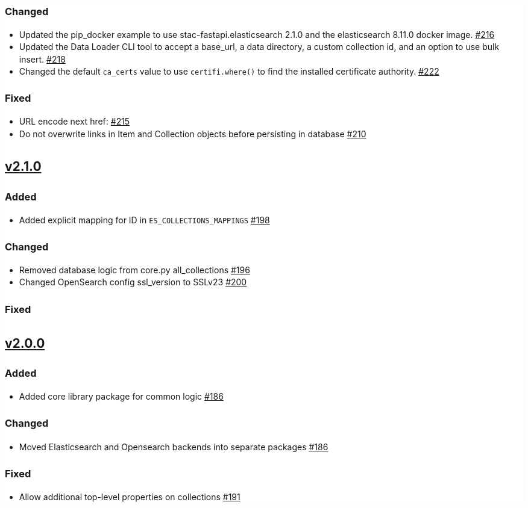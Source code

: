 ### Changed

- Updated the pip_docker example to use stac-fastapi.elasticsearch 2.1.0 and the elasticsearch 8.11.0 docker image. [#216](https://github.com/stac-utils/stac-fastapi-elasticsearch-opensearch/pull/216)
- Updated the Data Loader CLI tool to accept a base_url, a data directory, a custom collection id, and an option to use bulk insert. [#218](https://github.com/stac-utils/stac-fastapi-elasticsearch-opensearch/pull/218)
- Changed the default `ca_certs` value to use `certifi.where()` to find the installed certificate authority. [#222](https://github.com/stac-utils/stac-fastapi-elasticsearch-opensearch/pull/222)

### Fixed

- URL encode next href: [#215](https://github.com/stac-utils/stac-fastapi-elasticsearch-opensearch/issues/215)
- Do not overwrite links in Item and Collection objects before persisting in database [#210](https://github.com/stac-utils/stac-fastapi-elasticsearch-opensearch/issues/210)

## [v2.1.0]

### Added

- Added explicit mapping for ID in `ES_COLLECTIONS_MAPPINGS` [#198](https://github.com/stac-utils/stac-fastapi-elasticsearch-opensearch/pull/198)

### Changed

- Removed database logic from core.py all_collections [#196](https://github.com/stac-utils/stac-fastapi-elasticsearch-opensearch/pull/196)
- Changed OpenSearch config ssl_version to SSLv23 [#200](https://github.com/stac-utils/stac-fastapi-elasticsearch-opensearch/pull/200)

### Fixed

## [v2.0.0]

### Added

- Added core library package for common logic [#186](https://github.com/stac-utils/stac-fastapi-elasticsearch-opensearch/pull/186)

### Changed

- Moved Elasticsearch and Opensearch backends into separate packages [#186](https://github.com/stac-utils/stac-fastapi-elasticsearch-opensearch/pull/186)

### Fixed

- Allow additional top-level properties on collections [#191](https://github.com/stac-utils/stac-fastapi-elasticsearch-opensearch/pull/191)


[Unreleased]: https://github.com/stac-utils/stac-fastapi-elasticsearch-opensearch/compare/v4.1.0...main
[v4.1.0]: https://github.com/stac-utils/stac-fastapi-elasticsearch-opensearch/compare/v4.0.0...v4.1.0
[v4.0.0]: https://github.com/stac-utils/stac-fastapi-elasticsearch-opensearch/compare/v3.2.5...v4.0.0
[v3.2.5]: https://github.com/stac-utils/stac-fastapi-elasticsearch-opensearch/compare/v3.2.4...v3.2.5
[v3.2.4]: https://github.com/stac-utils/stac-fastapi-elasticsearch-opensearch/compare/v3.2.3...v3.2.4
[v3.2.3]: https://github.com/stac-utils/stac-fastapi-elasticsearch-opensearch/compare/v3.2.2...v3.2.3
[v3.2.2]: https://github.com/stac-utils/stac-fastapi-elasticsearch-opensearch/compare/v3.2.1...v3.2.2
[v3.2.1]: https://github.com/stac-utils/stac-fastapi-elasticsearch-opensearch/compare/v3.2.0...v3.2.1
[v3.2.0]: https://github.com/stac-utils/stac-fastapi-elasticsearch-opensearch/compare/v3.1.0...v3.2.0
[v3.1.0]: https://github.com/stac-utils/stac-fastapi-elasticsearch-opensearch/compare/v3.0.0...v3.1.0
[v3.0.0]: https://github.com/stac-utils/stac-fastapi-elasticsearch-opensearch/compare/v2.4.1...v3.0.0
[v2.4.1]: https://github.com/stac-utils/stac-fastapi-elasticsearch-opensearch/compare/v2.4.0...v2.4.1
[v2.4.0]: https://github.com/stac-utils/stac-fastapi-elasticsearch-opensearch/compare/v2.3.0...v2.4.0
[v2.3.0]: https://github.com/stac-utils/stac-fastapi-elasticsearch-opensearch/compare/v2.2.0...v2.3.0
[v2.2.0]: https://github.com/stac-utils/stac-fastapi-elasticsearch-opensearch/compare/v2.1.0...v2.2.0
[v2.1.0]: https://github.com/stac-utils/stac-fastapi-elasticsearch-opensearch/compare/v2.0.0...v2.1.0
[v2.0.0]: https://github.com/stac-utils/stac-fastapi-elasticsearch-opensearch/compare/v1.1.0...v2.0.0
[v1.1.0]: https://github.com/stac-utils/stac-fastapi-elasticsearch-opensearch/compare/v1.0.0...v1.1.0
[v1.0.0]: https://github.com/stac-utils/stac-fastapi-elasticsearch-opensearch/compare/v0.3.0...v1.0.0
[v0.3.0]: https://github.com/stac-utils/stac-fastapi-elasticsearch-opensearch/compare/v0.2.0...v0.3.0
[v0.2.0]: https://github.com/stac-utils/stac-fastapi-elasticsearch-opensearch/compare/v0.1.0...v0.2.0
[v0.1.0]: https://github.com/stac-utils/stac-fastapi-elasticsearch-opensearch/compare/v0.1.0